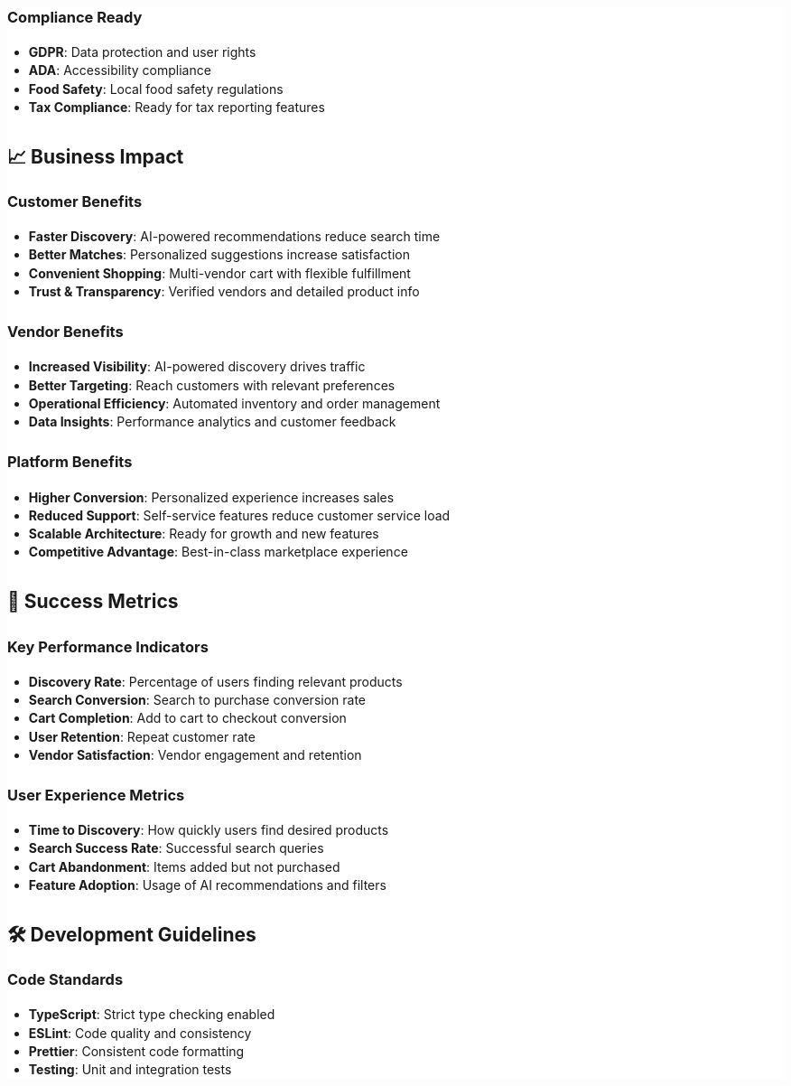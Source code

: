 ### Compliance Ready
- **GDPR**: Data protection and user rights
- **ADA**: Accessibility compliance
- **Food Safety**: Local food safety regulations
- **Tax Compliance**: Ready for tax reporting features

## 📈 Business Impact

### Customer Benefits
- **Faster Discovery**: AI-powered recommendations reduce search time
- **Better Matches**: Personalized suggestions increase satisfaction
- **Convenient Shopping**: Multi-vendor cart with flexible fulfillment
- **Trust & Transparency**: Verified vendors and detailed product info

### Vendor Benefits
- **Increased Visibility**: AI-powered discovery drives traffic
- **Better Targeting**: Reach customers with relevant preferences
- **Operational Efficiency**: Automated inventory and order management
- **Data Insights**: Performance analytics and customer feedback

### Platform Benefits
- **Higher Conversion**: Personalized experience increases sales
- **Reduced Support**: Self-service features reduce customer service load
- **Scalable Architecture**: Ready for growth and new features
- **Competitive Advantage**: Best-in-class marketplace experience

## 🎯 Success Metrics

### Key Performance Indicators
- **Discovery Rate**: Percentage of users finding relevant products
- **Search Conversion**: Search to purchase conversion rate
- **Cart Completion**: Add to cart to checkout conversion
- **User Retention**: Repeat customer rate
- **Vendor Satisfaction**: Vendor engagement and retention

### User Experience Metrics
- **Time to Discovery**: How quickly users find desired products
- **Search Success Rate**: Successful search queries
- **Cart Abandonment**: Items added but not purchased
- **Feature Adoption**: Usage of AI recommendations and filters

## 🛠 Development Guidelines

### Code Standards
- **TypeScript**: Strict type checking enabled
- **ESLint**: Code quality and consistency
- **Prettier**: Consistent code formatting
- **Testing**: Unit and integration tests
